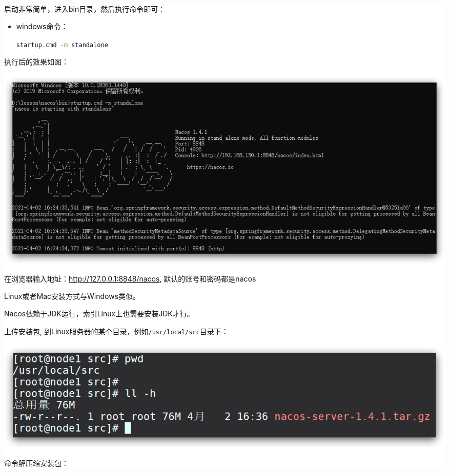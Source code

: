 

启动非常简单，进入bin目录，然后执行命令即可：

- windows命令：

  ```sh
  startup.cmd -m standalone
  ```


执行后的效果如图：

![image-20210402162526774](assets/image-20210402162526774.png)

在浏览器输入地址：http://127.0.0.1:8848/nacos, 默认的账号和密码都是nacos



Linux或者Mac安装方式与Windows类似。

Nacos依赖于JDK运行，索引Linux上也需要安装JDK才行。

上传安装包, 到Linux服务器的某个目录，例如`/usr/local/src`目录下：

![image-20210402163715580](assets/image-20210402163715580.png)

命令解压缩安装包：
